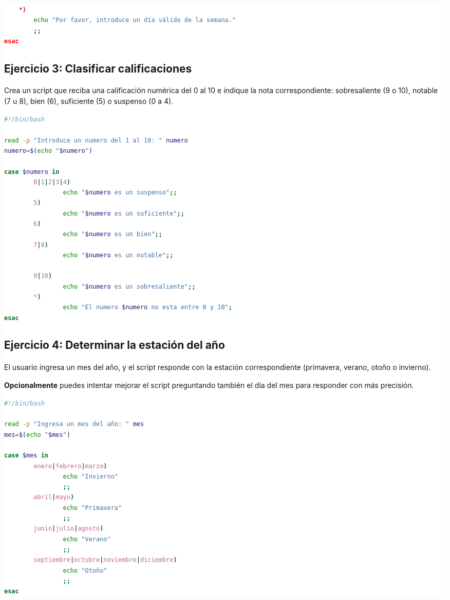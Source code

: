 ```bash
    *)
        echo "Por favor, introduce un día válido de la semana."
        ;;
esac
```

## Ejercicio 3: Clasificar calificaciones

Crea un script que reciba una calificación numérica del 0 al 10 e indique la nota correspondiente: sobresaliente (9 o 10), notable (7 u 8), bien (6), suficiente (5) o suspenso (0 a 4).

```bash
#!/bin/bash

read -p "Introduce un numero del 1 al 10: " numero
numero=$(echo "$numero")

case $numero in
        0|1|2|3|4)
                echo "$numero es un suspenso";;
        5)
                echo "$numero es un suficiente";;
        6)
                echo "$numero es un bien";;
        7|8)
                echo "$numero es un notable";;

        9|10)
                echo "$numero es un sobresaliente";;
        *)
                echo "El numero $numero no esta entre 0 y 10";
esac
```

## Ejercicio 4: Determinar la estación del año

El usuario ingresa un mes del año, y el script responde con la estación correspondiente (primavera, verano, otoño o invierno). 

**Opcionalmente** puedes intentar mejorar el script preguntando también el día del mes para responder con más precisión.

```bash
#!/bin/bash

read -p "Ingresa un mes del año: " mes
mes=$(echo "$mes")

case $mes in 
        enero|febrero|marzo)
                echo "Invierno"
                ;;
        abril|mayo)
                echo "Primavera"
                ;;
        junio|julio|agosto)
                echo "Verano"
                ;;
        septiembre|octubre|noviembre|diciembre)
                echo "Otoño"
                ;;
esac
```
